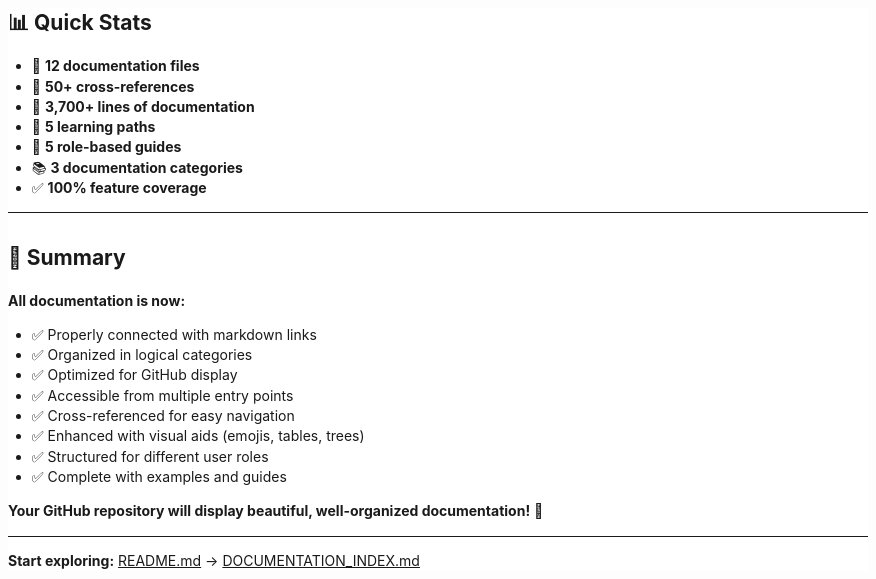 
## 📊 Quick Stats

- 📁 **12 documentation files**
- 🔗 **50+ cross-references**
- 📝 **3,700+ lines of documentation**
- 🎯 **5 learning paths**
- 👥 **5 role-based guides**
- 📚 **3 documentation categories**
- ✅ **100% feature coverage**

---

## 🎉 Summary

**All documentation is now:**
- ✅ Properly connected with markdown links
- ✅ Organized in logical categories
- ✅ Optimized for GitHub display
- ✅ Accessible from multiple entry points
- ✅ Cross-referenced for easy navigation
- ✅ Enhanced with visual aids (emojis, tables, trees)
- ✅ Structured for different user roles
- ✅ Complete with examples and guides

**Your GitHub repository will display beautiful, well-organized documentation!** 🎨

---

**Start exploring:** [README.md](./README.md) → [DOCUMENTATION_INDEX.md](./DOCUMENTATION_INDEX.md)
